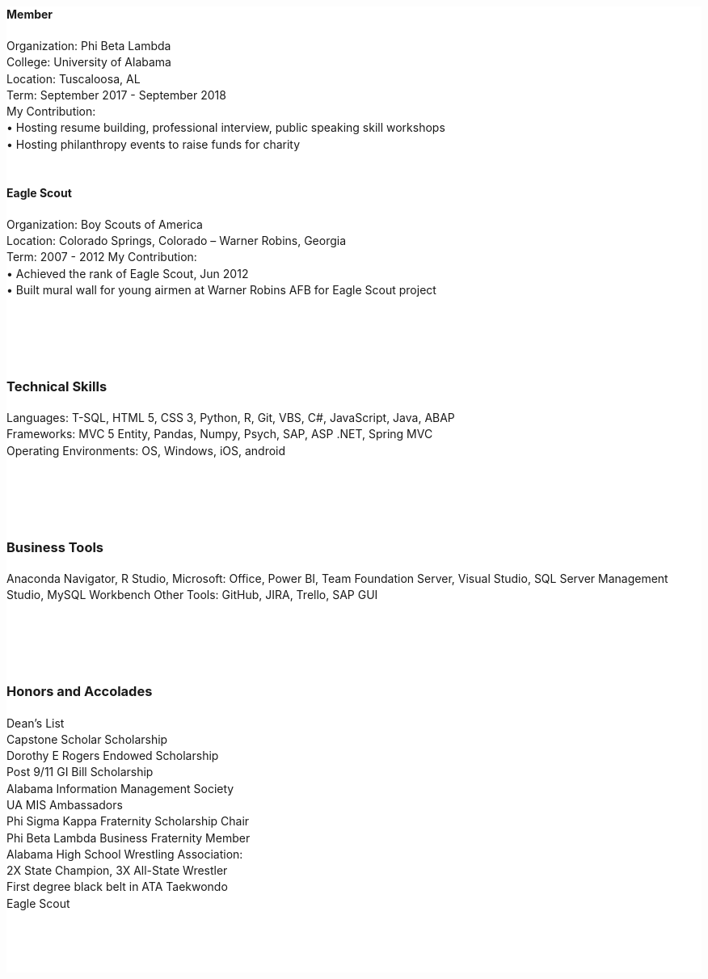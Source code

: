 <h4>Member</h4>
Organization: Phi Beta Lambda<br>
College: University of Alabama<br>
Location: Tuscaloosa, AL<br>
Term: September 2017 - September 2018<br>
My Contribution:<br>
•	Hosting resume building, professional interview, public speaking skill workshops<br>
•	Hosting philanthropy events to raise funds for charity<br><br>

<h4>Eagle Scout</h4>
Organization: Boy Scouts of America<br>
Location: Colorado Springs, Colorado – Warner Robins, Georgia<br>
Term: 2007 - 2012
My Contribution:<br>
•	Achieved the rank of Eagle Scout, Jun 2012<br>
•	Built mural wall for young airmen at Warner Robins AFB for Eagle Scout project</p><br><br><br>

<p><h3>Technical Skills</h3>
Languages: T-SQL, HTML 5, CSS 3, Python, R, Git, VBS, C#, JavaScript, Java, ABAP<br>
Frameworks: MVC 5 Entity, Pandas, Numpy, Psych, SAP, ASP .NET, Spring MVC<br>
Operating Environments: OS, Windows, iOS, android</p><br><br><br>

<p><h3>Business Tools</h3>
Anaconda Navigator, R Studio, Microsoft: Office, Power BI, Team Foundation Server, Visual Studio, SQL Server Management Studio, MySQL Workbench Other Tools: GitHub, JIRA, Trello, SAP GUI</p><br><br><br>

<p><h3>Honors and Accolades</h3>
Dean’s List<br>
Capstone Scholar Scholarship<br>
Dorothy E Rogers Endowed Scholarship<br>
Post 9/11 GI Bill Scholarship<br>
Alabama Information Management Society<br>
UA MIS Ambassadors<br>
Phi Sigma Kappa Fraternity Scholarship Chair<br>
Phi Beta Lambda Business Fraternity Member<br>
Alabama High School Wrestling Association:<br>
2X State Champion, 3X All-State Wrestler<br>
First degree black belt in ATA Taekwondo<br>
Eagle Scout</p><br><br><br>
